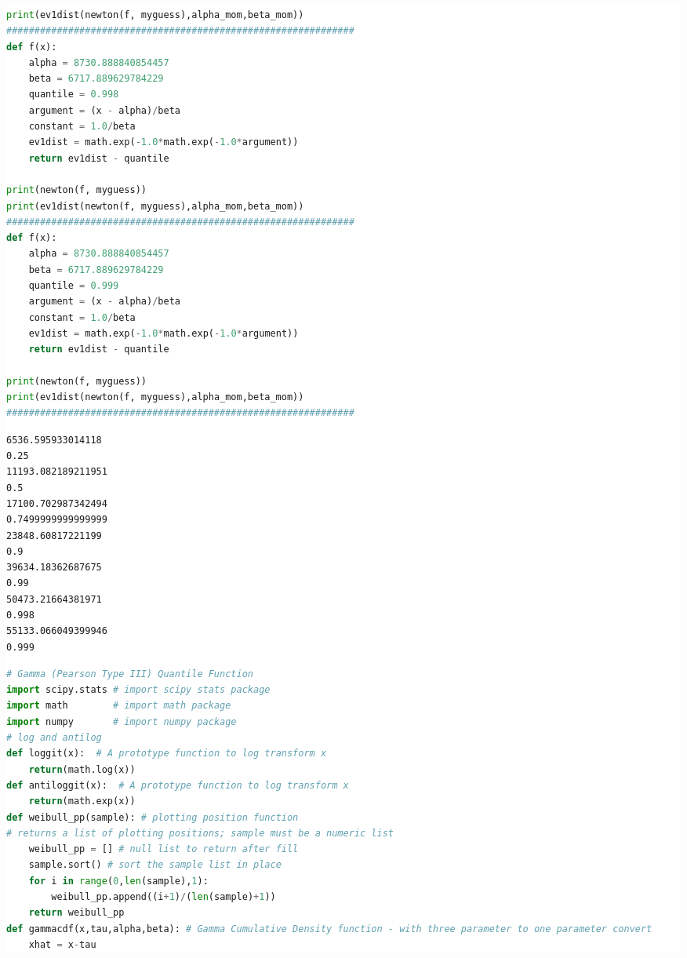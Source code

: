 ```python
print(ev1dist(newton(f, myguess),alpha_mom,beta_mom))
##############################################################
def f(x):
    alpha = 8730.888840854457
    beta = 6717.889629784229
    quantile = 0.998
    argument = (x - alpha)/beta
    constant = 1.0/beta
    ev1dist = math.exp(-1.0*math.exp(-1.0*argument))
    return ev1dist - quantile

print(newton(f, myguess))
print(ev1dist(newton(f, myguess),alpha_mom,beta_mom))
##############################################################
def f(x):
    alpha = 8730.888840854457
    beta = 6717.889629784229
    quantile = 0.999
    argument = (x - alpha)/beta
    constant = 1.0/beta
    ev1dist = math.exp(-1.0*math.exp(-1.0*argument))
    return ev1dist - quantile

print(newton(f, myguess))
print(ev1dist(newton(f, myguess),alpha_mom,beta_mom))
##############################################################
```

    6536.595933014118
    0.25
    11193.082189211951
    0.5
    17100.702987342494
    0.7499999999999999
    23848.60817221199
    0.9
    39634.18362687675
    0.99
    50473.21664381971
    0.998
    55133.066049399946
    0.999



```python
# Gamma (Pearson Type III) Quantile Function
import scipy.stats # import scipy stats package
import math        # import math package
import numpy       # import numpy package
# log and antilog
def loggit(x):  # A prototype function to log transform x
    return(math.log(x))
def antiloggit(x):  # A prototype function to log transform x
    return(math.exp(x))
def weibull_pp(sample): # plotting position function
# returns a list of plotting positions; sample must be a numeric list
    weibull_pp = [] # null list to return after fill
    sample.sort() # sort the sample list in place
    for i in range(0,len(sample),1):
        weibull_pp.append((i+1)/(len(sample)+1))
    return weibull_pp
def gammacdf(x,tau,alpha,beta): # Gamma Cumulative Density function - with three parameter to one parameter convert
    xhat = x-tau
```